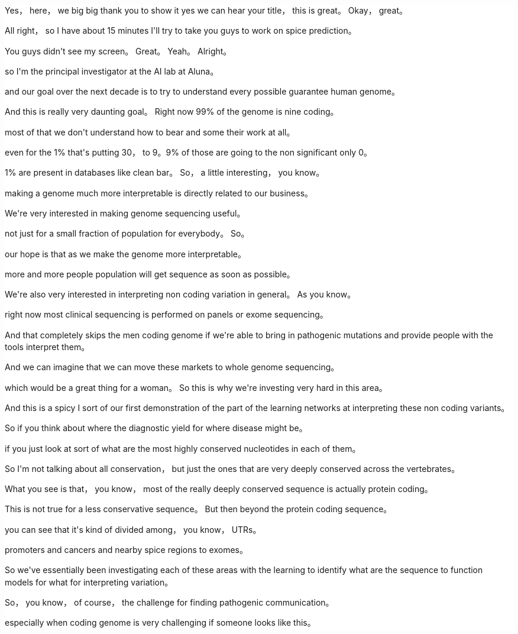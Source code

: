  Yes， here， we big big thank you to show it yes we can hear your title， this is great。 Okay， great。

 All right， so I have about 15 minutes I'll try to take you guys to work on spice prediction。

 You guys didn't see my screen。 Great。 Yeah。 Alright。

 so I'm the principal investigator at the AI lab at Aluna。

 and our goal over the next decade is to try to understand every possible guarantee human genome。

 And this is really very daunting goal。 Right now 99% of the genome is nine coding。

 most of that we don't understand how to bear and some their work at all。

 even for the 1% that's putting 30， to 9。9% of those are going to the non significant only 0。

1% are present in databases like clean bar。 So， a little interesting， you know。

 making a genome much more interpretable is directly related to our business。

 We're very interested in making genome sequencing useful。

 not just for a small fraction of population for everybody。 So。

 our hope is that as we make the genome more interpretable。

 more and more people population will get sequence as soon as possible。

 We're also very interested in interpreting non coding variation in general。 As you know。

 right now most clinical sequencing is performed on panels or exome sequencing。

 And that completely skips the men coding genome if we're able to bring in pathogenic mutations and provide people with the tools interpret them。

 And we can imagine that we can move these markets to whole genome sequencing。

 which would be a great thing for a woman。 So this is why we're investing very hard in this area。

 And this is a spicy I sort of our first demonstration of the part of the learning networks at interpreting these non coding variants。

 So if you think about where the diagnostic yield for where disease might be。

 if you just look at sort of what are the most highly conserved nucleotides in each of them。

 So I'm not talking about all conservation， but just the ones that are very deeply conserved across the vertebrates。

 What you see is that， you know， most of the really deeply conserved sequence is actually protein coding。

 This is not true for a less conservative sequence。 But then beyond the protein coding sequence。

 you can see that it's kind of divided among， you know， UTRs。

 promoters and cancers and nearby spice regions to exomes。

 So we've essentially been investigating each of these areas with the learning to identify what are the sequence to function models for what for interpreting variation。

 So， you know， of course， the challenge for finding pathogenic communication。

 especially when coding genome is very challenging if someone looks like this。
